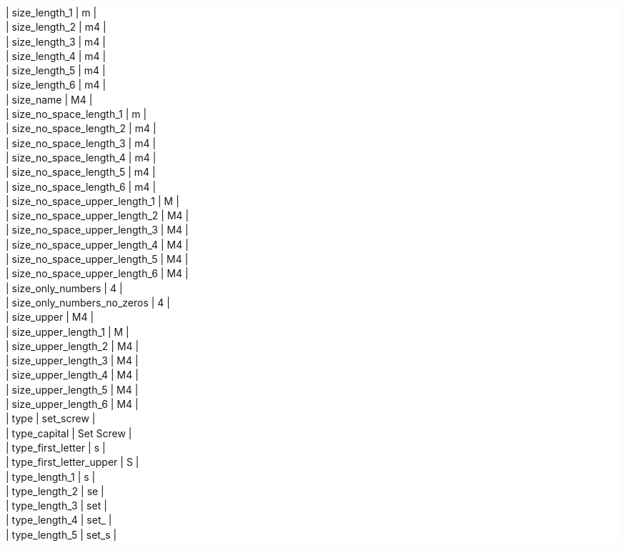 | size_length_1 | m |  
| size_length_2 | m4 |  
| size_length_3 | m4 |  
| size_length_4 | m4 |  
| size_length_5 | m4 |  
| size_length_6 | m4 |  
| size_name | M4 |  
| size_no_space_length_1 | m |  
| size_no_space_length_2 | m4 |  
| size_no_space_length_3 | m4 |  
| size_no_space_length_4 | m4 |  
| size_no_space_length_5 | m4 |  
| size_no_space_length_6 | m4 |  
| size_no_space_upper_length_1 | M |  
| size_no_space_upper_length_2 | M4 |  
| size_no_space_upper_length_3 | M4 |  
| size_no_space_upper_length_4 | M4 |  
| size_no_space_upper_length_5 | M4 |  
| size_no_space_upper_length_6 | M4 |  
| size_only_numbers | 4 |  
| size_only_numbers_no_zeros | 4 |  
| size_upper | M4 |  
| size_upper_length_1 | M |  
| size_upper_length_2 | M4 |  
| size_upper_length_3 | M4 |  
| size_upper_length_4 | M4 |  
| size_upper_length_5 | M4 |  
| size_upper_length_6 | M4 |  
| type | set_screw |  
| type_capital | Set Screw |  
| type_first_letter | s |  
| type_first_letter_upper | S |  
| type_length_1 | s |  
| type_length_2 | se |  
| type_length_3 | set |  
| type_length_4 | set_ |  
| type_length_5 | set_s |  